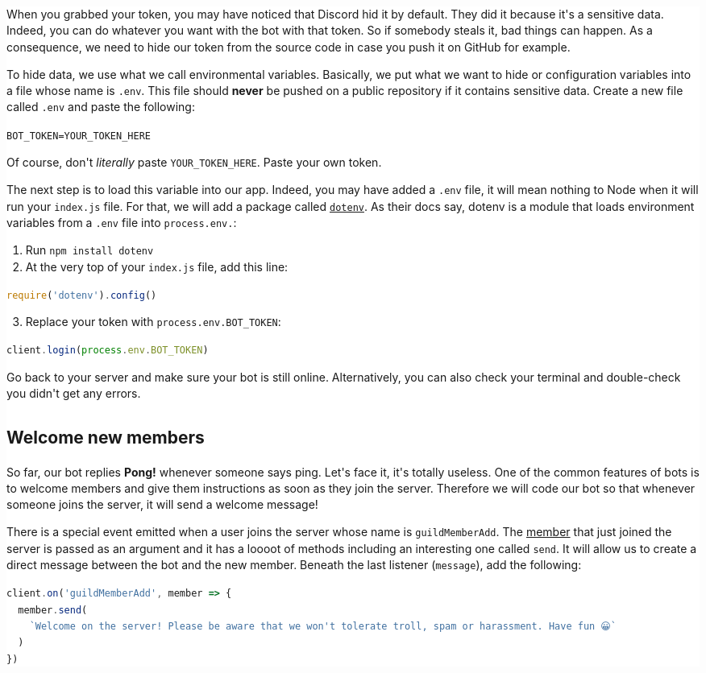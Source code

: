 When you grabbed your token, you may have noticed that Discord hid it by default. They did it because it's a sensitive data. Indeed, you can do whatever you want with the bot with that token. So if somebody steals it, bad things can happen. As a consequence, we need to hide our token from the source code in case you push it on GitHub for example.

To hide data, we use what we call environmental variables. Basically, we put what we want to hide or configuration variables into a file whose name is `.env`. This file should **never** be pushed on a public repository if it contains sensitive data. Create a new file called `.env` and paste the following:

```env
BOT_TOKEN=YOUR_TOKEN_HERE
```

Of course, don't _literally_ paste `YOUR_TOKEN_HERE`. Paste your own token.

The next step is to load this variable into our app. Indeed, you may have added a `.env` file, it will mean nothing to Node when it will run your `index.js` file. For that, we will add a package called [`dotenv`](https://www.npmjs.com/package/dotenv). As their docs say, dotenv is a module that loads environment variables from a `.env` file into `process.env.`:

1. Run `npm install dotenv`
2. At the very top of your `index.js` file, add this line:

```js
require('dotenv').config()
```

3. Replace your token with `process.env.BOT_TOKEN`:

```js
client.login(process.env.BOT_TOKEN)
```

Go back to your server and make sure your bot is still online. Alternatively, you can also check your terminal and double-check you didn't get any errors.

## Welcome new members

So far, our bot replies **Pong!** whenever someone says ping. Let's face it, it's totally useless. One of the common features of bots is to welcome members and give them instructions as soon as they join the server. Therefore we will code our bot so that whenever someone joins the server, it will send a welcome message!

There is a special event emitted when a user joins the server whose name is `guildMemberAdd`. The [member](https://discord.js.org/#/docs/main/stable/class/GuildMember) that just joined the server is passed as an argument and it has a loooot of methods including an interesting one called `send`. It will allow us to create a direct message between the bot and the new member. Beneath the last listener (`message`), add the following:

```js
client.on('guildMemberAdd', member => {
  member.send(
    `Welcome on the server! Please be aware that we won't tolerate troll, spam or harassment. Have fun 😀`
  )
})
```
